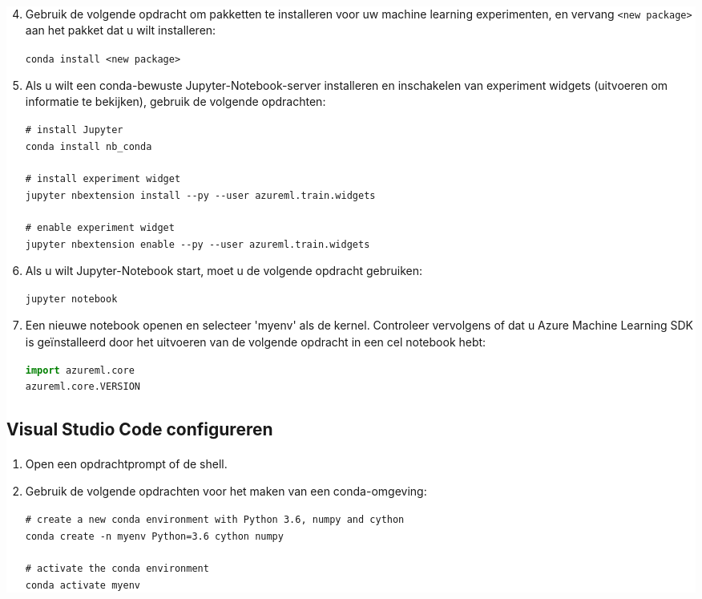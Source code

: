 4. Gebruik de volgende opdracht om pakketten te installeren voor uw machine learning experimenten, en vervang `<new package>` aan het pakket dat u wilt installeren:

    ```shell
    conda install <new package>
    ```

5. Als u wilt een conda-bewuste Jupyter-Notebook-server installeren en inschakelen van experiment widgets (uitvoeren om informatie te bekijken), gebruik de volgende opdrachten:

    ```shell
    # install Jupyter 
    conda install nb_conda

    # install experiment widget
    jupyter nbextension install --py --user azureml.train.widgets

    # enable experiment widget
    jupyter nbextension enable --py --user azureml.train.widgets
    ```

6. Als u wilt Jupyter-Notebook start, moet u de volgende opdracht gebruiken:

    ```shell
    jupyter notebook
    ```

7. Een nieuwe notebook openen en selecteer 'myenv' als de kernel. Controleer vervolgens of dat u Azure Machine Learning SDK is geïnstalleerd door het uitvoeren van de volgende opdracht in een cel notebook hebt:

    ```python
    import azureml.core
    azureml.core.VERSION
    ```

## <a name="configure-visual-studio-code"></a>Visual Studio Code configureren

1. Open een opdrachtprompt of de shell.

2. Gebruik de volgende opdrachten voor het maken van een conda-omgeving:

    ```shell
    # create a new conda environment with Python 3.6, numpy and cython
    conda create -n myenv Python=3.6 cython numpy

    # activate the conda environment
    conda activate myenv

